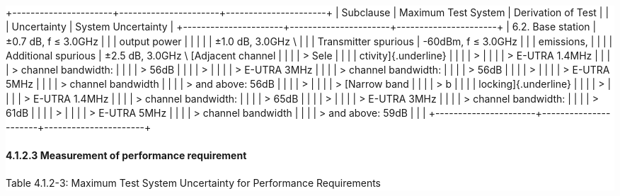 +----------------------+----------------------+----------------------+ | Subclause | Maximum Test System | Derivation of Test | | | Uncertainty | System Uncertainty | +----------------------+----------------------+----------------------+ | 6.2. Base station | ±0.7 dB, f ≤ 3.0GHz | | | output power | | | | | ±1.0 dB, 3.0GHz \ | | | Transmitter spurious | -60dBm, f ≤ 3.0GHz | | | emissions, | | | | Additional spurious | ±2.5 dB, 3.0GHz \ [Adjacent channel | | | | > Sele | | | | ctivity]{.underline} | | | | > | | | | > E-UTRA 1.4MHz | | | | > channel bandwidth: | | | | > 56dB | | | | > | | | | > E-UTRA 3MHz | | | | > channel bandwidth: | | | | > 56dB | | | | > | | | | > E-UTRA 5MHz | | | | > channel bandwidth | | | | > and above: 56dB | | | | > | | | | > [Narrow band | | | | > b | | | | locking]{.underline} | | | | > | | | | > E-UTRA 1.4MHz | | | | > channel bandwidth: | | | | > 65dB | | | | > | | | | > E-UTRA 3MHz | | | | > channel bandwidth: | | | | > 61dB | | | | > | | | | > E-UTRA 5MHz | | | | > channel bandwidth | | | | > and above: 59dB | | | +----------------------+----------------------+----------------------+
#### 4.1.2.3 Measurement of performance requirement
Table 4.1.2-3: Maximum Test System Uncertainty for Performance Requirements